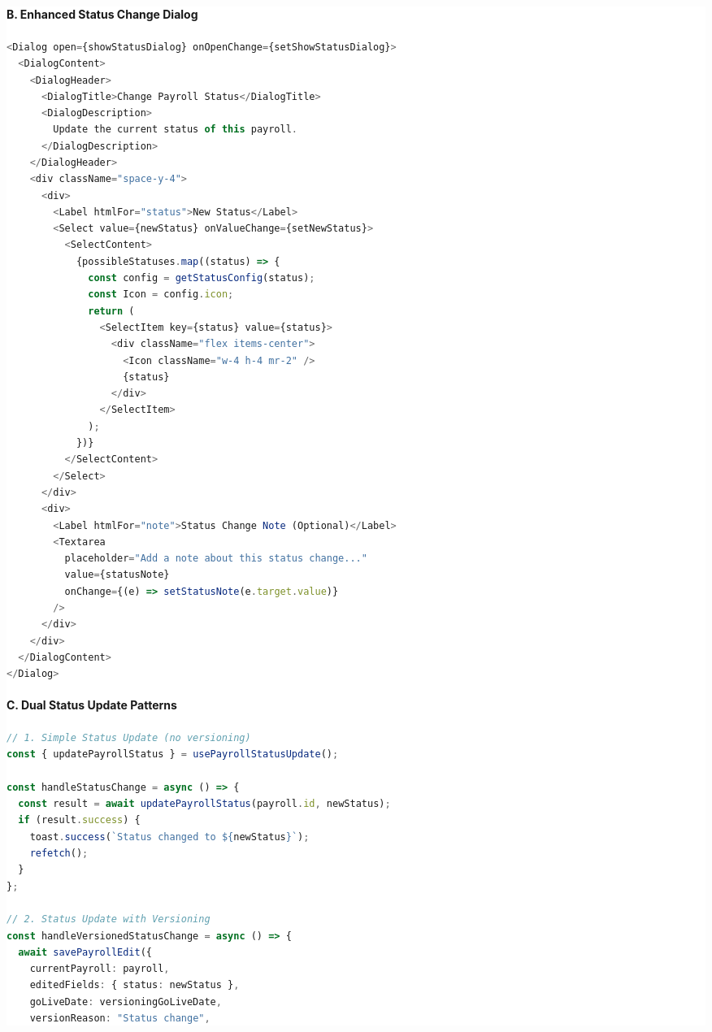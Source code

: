 #### **B. Enhanced Status Change Dialog**

```typescript
<Dialog open={showStatusDialog} onOpenChange={setShowStatusDialog}>
  <DialogContent>
    <DialogHeader>
      <DialogTitle>Change Payroll Status</DialogTitle>
      <DialogDescription>
        Update the current status of this payroll.
      </DialogDescription>
    </DialogHeader>
    <div className="space-y-4">
      <div>
        <Label htmlFor="status">New Status</Label>
        <Select value={newStatus} onValueChange={setNewStatus}>
          <SelectContent>
            {possibleStatuses.map((status) => {
              const config = getStatusConfig(status);
              const Icon = config.icon;
              return (
                <SelectItem key={status} value={status}>
                  <div className="flex items-center">
                    <Icon className="w-4 h-4 mr-2" />
                    {status}
                  </div>
                </SelectItem>
              );
            })}
          </SelectContent>
        </Select>
      </div>
      <div>
        <Label htmlFor="note">Status Change Note (Optional)</Label>
        <Textarea
          placeholder="Add a note about this status change..."
          value={statusNote}
          onChange={(e) => setStatusNote(e.target.value)}
        />
      </div>
    </div>
  </DialogContent>
</Dialog>
```

#### **C. Dual Status Update Patterns**

```typescript
// 1. Simple Status Update (no versioning)
const { updatePayrollStatus } = usePayrollStatusUpdate();

const handleStatusChange = async () => {
  const result = await updatePayrollStatus(payroll.id, newStatus);
  if (result.success) {
    toast.success(`Status changed to ${newStatus}`);
    refetch();
  }
};

// 2. Status Update with Versioning
const handleVersionedStatusChange = async () => {
  await savePayrollEdit({
    currentPayroll: payroll,
    editedFields: { status: newStatus },
    goLiveDate: versioningGoLiveDate,
    versionReason: "Status change",
```